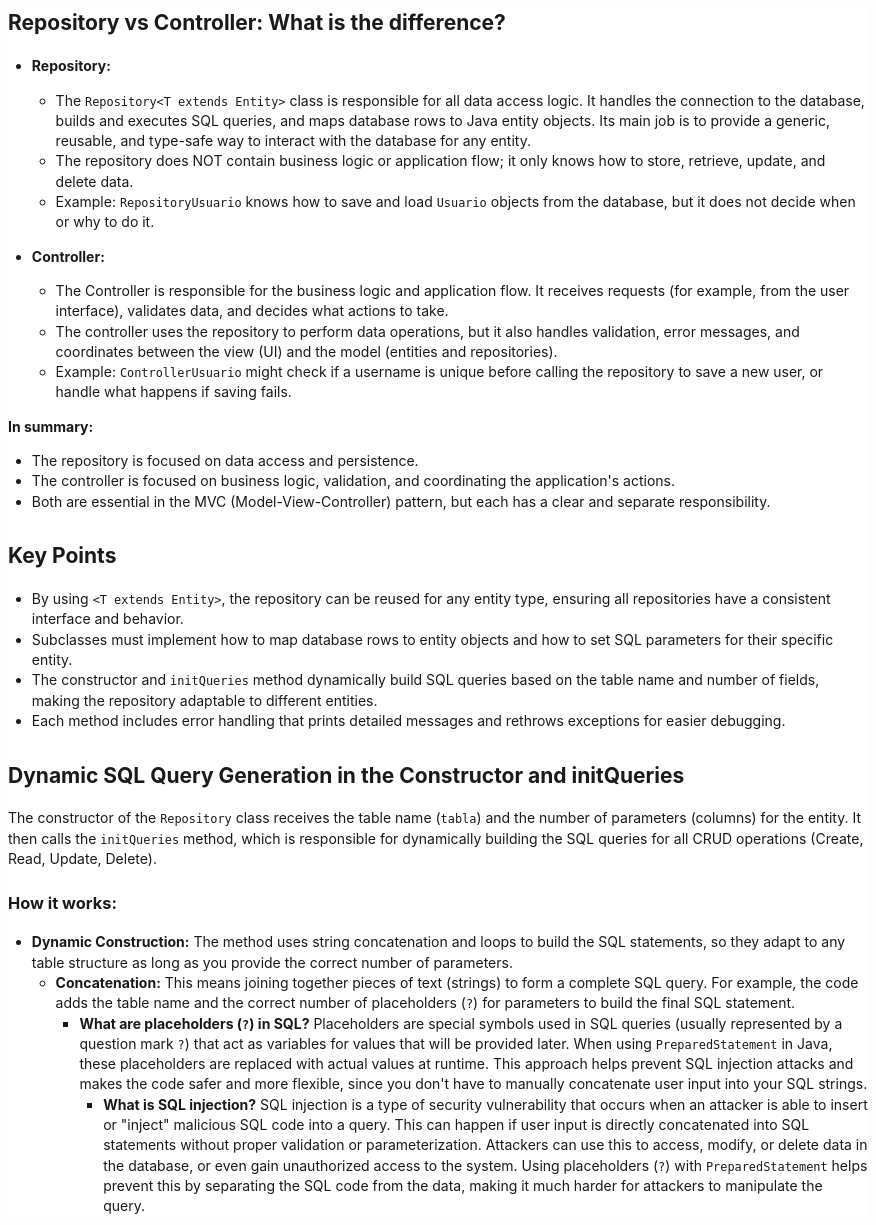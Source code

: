 ## Repository vs Controller: What is the difference?

- **Repository:**
  - The `Repository<T extends Entity>` class is responsible for all data access logic. It handles the connection to the database, builds and executes SQL queries, and maps database rows to Java entity objects. Its main job is to provide a generic, reusable, and type-safe way to interact with the database for any entity.
  - The repository does NOT contain business logic or application flow; it only knows how to store, retrieve, update, and delete data.
  - Example: `RepositoryUsuario` knows how to save and load `Usuario` objects from the database, but it does not decide when or why to do it.

- **Controller:**
  - The Controller is responsible for the business logic and application flow. It receives requests (for example, from the user interface), validates data, and decides what actions to take.
  - The controller uses the repository to perform data operations, but it also handles validation, error messages, and coordinates between the view (UI) and the model (entities and repositories).
  - Example: `ControllerUsuario` might check if a username is unique before calling the repository to save a new user, or handle what happens if saving fails.

**In summary:**
- The repository is focused on data access and persistence.
- The controller is focused on business logic, validation, and coordinating the application's actions.
- Both are essential in the MVC (Model-View-Controller) pattern, but each has a clear and separate responsibility.

## Key Points
  - By using `<T extends Entity>`, the repository can be reused for any entity type, ensuring all repositories have a consistent interface and behavior.
  - Subclasses must implement how to map database rows to entity objects and how to set SQL parameters for their specific entity.
  - The constructor and `initQueries` method dynamically build SQL queries based on the table name and number of fields, making the repository adaptable to different entities.
  - Each method includes error handling that prints detailed messages and rethrows exceptions for easier debugging.

## Dynamic SQL Query Generation in the Constructor and initQueries

The constructor of the `Repository` class receives the table name (`tabla`) and the number of parameters (columns) for the entity. It then calls the `initQueries` method, which is responsible for dynamically building the SQL queries for all CRUD operations (Create, Read, Update, Delete).

### How it works:
- **Dynamic Construction:** The method uses string concatenation and loops to build the SQL statements, so they adapt to any table structure as long as you provide the correct number of parameters.
    - **Concatenation:** This means joining together pieces of text (strings) to form a complete SQL query. For example, the code adds the table name and the correct number of placeholders (`?`) for parameters to build the final SQL statement.
        - **What are placeholders (`?`) in SQL?** Placeholders are special symbols used in SQL queries (usually represented by a question mark `?`) that act as variables for values that will be provided later. When using `PreparedStatement` in Java, these placeholders are replaced with actual values at runtime. This approach helps prevent SQL injection attacks and makes the code safer and more flexible, since you don't have to manually concatenate user input into your SQL strings.
            - **What is SQL injection?** SQL injection is a type of security vulnerability that occurs when an attacker is able to insert or "inject" malicious SQL code into a query. This can happen if user input is directly concatenated into SQL statements without proper validation or parameterization. Attackers can use this to access, modify, or delete data in the database, or even gain unauthorized access to the system. Using placeholders (`?`) with `PreparedStatement` helps prevent this by separating the SQL code from the data, making it much harder for attackers to manipulate the query.